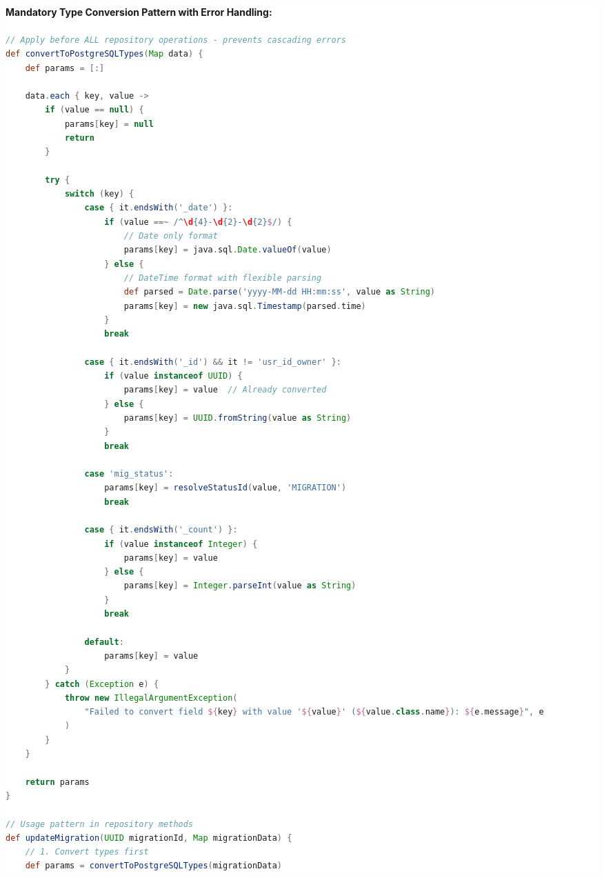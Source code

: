 #### Mandatory Type Conversion Pattern with Error Handling:
```groovy
// Apply before ALL repository operations - prevents cascading errors
def convertToPostgreSQLTypes(Map data) {
    def params = [:]
    
    data.each { key, value ->
        if (value == null) {
            params[key] = null
            return
        }
        
        try {
            switch (key) {
                case { it.endsWith('_date') }:
                    if (value ==~ /^\d{4}-\d{2}-\d{2}$/) {
                        // Date only format
                        params[key] = java.sql.Date.valueOf(value)
                    } else {
                        // DateTime format with flexible parsing
                        def parsed = Date.parse('yyyy-MM-dd HH:mm:ss', value as String)
                        params[key] = new java.sql.Timestamp(parsed.time)
                    }
                    break
                    
                case { it.endsWith('_id') && it != 'usr_id_owner' }:
                    if (value instanceof UUID) {
                        params[key] = value  // Already converted
                    } else {
                        params[key] = UUID.fromString(value as String)
                    }
                    break
                    
                case 'mig_status':
                    params[key] = resolveStatusId(value, 'MIGRATION')
                    break
                    
                case { it.endsWith('_count') }:
                    if (value instanceof Integer) {
                        params[key] = value
                    } else {
                        params[key] = Integer.parseInt(value as String)
                    }
                    break
                    
                default:
                    params[key] = value
            }
        } catch (Exception e) {
            throw new IllegalArgumentException(
                "Failed to convert field ${key} with value '${value}' (${value.class.name}): ${e.message}", e
            )
        }
    }
    
    return params
}

// Usage pattern in repository methods
def updateMigration(UUID migrationId, Map migrationData) {
    // 1. Convert types first
    def params = convertToPostgreSQLTypes(migrationData)
```